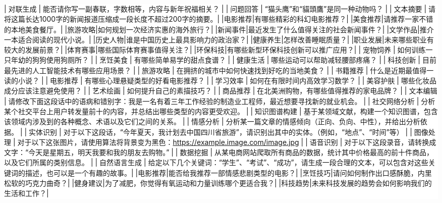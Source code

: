 | 对联生成 | 能否请你写一副春联，字数相等，内容与新年祝福相关？ |
| 问题回答 | “猫头鹰”和“貓頭鷹”是同一种动物吗？ |
| 文本摘要 | 请将这篇长达1000字的新闻报道压缩成一段长度不超过200字的摘要。|
|电影推荐|有哪些精彩的科幻电影推荐？|
|美食推荐|请推荐一家不错的本地美食餐厅。|
|旅游攻略|如何规划一次经济实惠的海外旅行？|
|新闻事件|最近发生了什么值得关注的社会新闻事件？|
|文学作品|推介一本适合阅读的现代小说。|
|历史人物|谁是中国历史上最具影响力的政治家？|
|健康养生|怎样改善睡眠质量？|
|职业发展|未来哪些职业有较大的发展前景？|
|体育赛事|哪些国际体育赛事值得关注？|
|环保科技|有哪些新型环保科技创新可以推广应用？|
| 宠物饲养 | 如何训练一只年幼的狗狗使用狗厕所？ |
| 烹饪美食 | 有哪些简单易学的甜点食谱？ |
| 健康生活 | 哪些运动可以帮助减轻腰部疼痛？ |
| 科技创新 | 目前最先进的人工智能技术有哪些应用场景？ |
| 旅游攻略 | 在拥挤的城市中如何快速找到好吃的当地美食？ |
| 书籍推荐 | 什么是近期最值得一读的小说？ |
| 电影推荐 | 有哪些心理悬疑类型的好看电影推荐？ |
| 学习效率 | 如何在有限时间内高效学习数学？ |
| 美容护肤 | 哪些化妆品成分应该注意避免使用？ |
| 艺术绘画 | 如何提升自己的素描技巧？ |
| 商品推荐         | 在北美洲购物，有哪些值得推荐的家电品牌？                                                                                                                                                                      |
| 文本编辑         | 请修改下面这段话中的语病和错别字：我是一名有着三年工作经验的制造业工程师，最近想要寻找新的就业机会。                                                                                                                                               |
| 社交网络分析     | 分析某个社交平台上用户转发量前十的内容，并总结出哪些类型的内容更受欢迎。                                                                                                                                                   |
| 知识图谱构建     | 基于某领域文献，构建一个知识图谱，包含该领域内涉及到的各种概念、术语以及它们之间的关系。                                                                                                                             |
| 情感分析           | 分析某一篇文章的情感倾向（正向、负向、中性），并给出分析依据。                                                                                                                                                             |
| 实体识别           | 对于以下这段话，“今年夏天，我计划去中国四川省旅游”，请识别出其中的实体。（例如，“地点”、“时间”等）                                                                                                                  |
| 图像处理           | 对于以下这张图片，请使用算法将背景变为黑色：https://example.image.com/image.jpg                                                                                                                                |
| 语音识别           | 对于以下这段录音，请转换成文字：“今天是星期五，明天我要和我的朋友去购物。”                                                                                                                                             |
| 数据挖掘           | 从某电商网站爬取所有商品的数据，统计其中价格最高的前十件商品，以及它们所属的类别信息。                                                                                                                                   |
| 自然语言生成     | 给定以下几个关键词：“学生”、“考试”、“成功”，请生成一段合理的文本，可以包含对这些关键词的描述，也可以是一个有趣的故事。|
|电影推荐|能否给我推荐一部情感悲剧类型的电影？|
|烹饪技巧|请问如何制作出口感酥脆，内里松软的巧克力曲奇？|
|健身建议|为了减肥，你觉得有氧运动和力量训练哪个更适合我？|
|科技趋势|未来科技发展的趋势会如何影响我们的生活和工作？|
